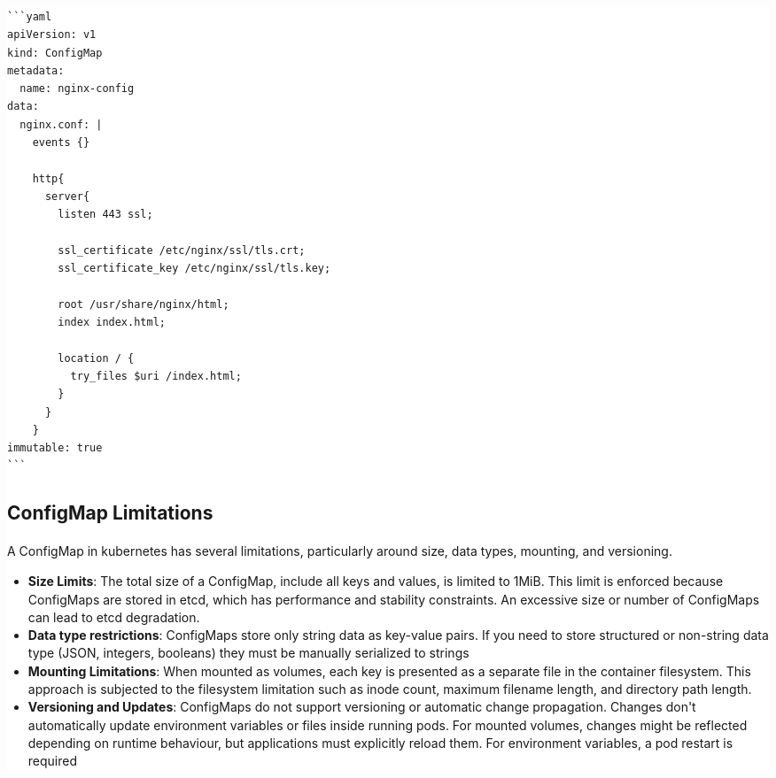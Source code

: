     ```yaml
    apiVersion: v1
    kind: ConfigMap
    metadata:
      name: nginx-config
    data:
      nginx.conf: |
        events {}
    
        http{
          server{
            listen 443 ssl;
        
            ssl_certificate /etc/nginx/ssl/tls.crt;
            ssl_certificate_key /etc/nginx/ssl/tls.key;
        
            root /usr/share/nginx/html;
            index index.html;
        
            location / {
              try_files $uri /index.html;
            }
          }
        }
    immutable: true
    ```

## ConfigMap Limitations
A ConfigMap in kubernetes has several limitations, particularly around size, data types, mounting, and versioning.
- **Size Limits**: The total size of a ConfigMap, include all keys and values, is limited to 1MiB. This limit is enforced because ConfigMaps are stored in etcd, which has performance and stability constraints. An excessive size or number of ConfigMaps can lead to etcd degradation.
- **Data type restrictions**: ConfigMaps store only string data as key-value pairs. If you need to store structured or non-string data type (JSON, integers, booleans) they must be manually serialized to strings
- **Mounting Limitations**: When mounted as volumes, each key is presented as a separate file in the container filesystem. This approach is subjected to the filesystem limitation such as inode count, maximum filename length, and directory path length.
- **Versioning and Updates**: ConfigMaps do not support versioning or automatic change propagation. Changes don't automatically update environment variables or files inside running pods. For mounted volumes, changes might be reflected depending on runtime behaviour, but applications must explicitly reload them. For environment variables, a pod restart is required